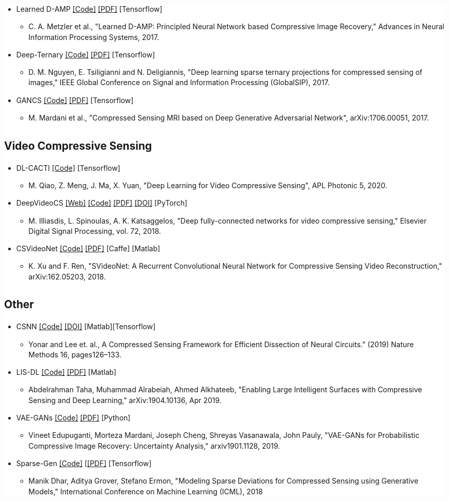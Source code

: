 * Learned D-AMP [[Code]](https://github.com/ricedsp/D-AMP_Toolbox) [[PDF]](https://arxiv.org/abs/1704.06625) [Tensorflow]
  * C. A. Metzler et al., "Learned D-AMP: Principled Neural Network based Compressive Image Recovery," Advances in Neural Information Processing Systems, 2017.

* Deep-Ternary [[Code]](https://github.com/nmduc/deep-ternary) [[PDF]](https://arxiv.org/abs/1708.08311) [Tensorflow] 
  * D. M. Nguyen, E. Tsiligianni and N. Deligiannis, "Deep learning sparse ternary projections for compressed sensing of images," IEEE Global Conference on Signal and Information Processing (GlobalSIP), 2017.

* GANCS [[Code]](https://github.com/gongenhao/GANCS) [[PDF]](https://www.nature.com/articles/s41592-018-0233-6) [Tensorflow]
  * M. Mardani et al., "Compressed Sensing MRI based on Deep Generative Adversarial Network", arXiv:1706.00051, 2017.

## Video Compressive Sensing
* DL-CACTI [[Code]](https://github.com/mq0829/DL-CACTI) [Tensorflow]
  * M. Qiao, Z. Meng, J. Ma, X. Yuan, "Deep Learning for Video Compressive Sensing", APL Photonic 5, 2020.

* DeepVideoCS [[Web]](http://users.eecs.northwestern.edu/~mif365/deep_cs_project.html) [[Code]](https://github.com/miliadis/DeepVideoCS) [[PDF]](http://users.eecs.northwestern.edu/~mif365/papers/Deep_Video_CS.pdf) [[DOI]](https://doi.org/10.1016/j.dsp.2017.09.010) [PyTorch]
  * M. Illiasdis, L. Spinoulas, A. K. Katsaggelos, "Deep fully-connected networks for video compressive sensing," Elsevier Digital Signal Processing, vol. 72, 2018.  

* CSVideoNet [[Code]](https://github.com/PSCLab-ASU/CSVideoNet) [[PDF]](https://arxiv.org/pdf/1612.05203.pdf) [Caffe] [Matlab]
  * K. Xu and F. Ren, "SVideoNet: A Recurrent Convolutional Neural Network for Compressive Sensing Video Reconstruction," arXiv:162.05203, 2018. 
  

## Other 
* CSNN [[Code]](https://github.com/ayonar/csnn) [[DOI]](https://arxiv.org/abs/1904.10136) [Matlab][Tensorflow]
  * Yonar and Lee et. al., A Compressed Sensing Framework for Efficient Dissection of Neural Circuits." (2019) Nature Methods 16, pages126–133.

* LIS-DL [[Code]](https://github.com/Abdelrahman-Taha/LIS-DeepLearning) [[PDF]](https://arxiv.org/abs/1904.10136) [Matlab]
  * Abdelrahman Taha, Muhammad Alrabeiah, Ahmed Alkhateeb, "Enabling Large Intelligent Surfaces with Compressive Sensing and Deep Learning," arXiv:1904.10136, Apr 2019.   

* VAE-GANs [[Code]](https://github.com/MortezaMardani/GAN-Hallucination/tree/vae) [[PDF]](https://arxiv.org/pdf/1901.11228.pdf) [Python]
  * Vineet Edupuganti, Morteza Mardani, Joseph Cheng, Shreyas Vasanawala, John Pauly, "VAE-GANs for Probabilistic Compressive Image Recovery: Uncertainty Analysis," arxiv1901.1128, 2019.   

* Sparse-Gen [[Code]](https://github.com/ermongroup/sparse_gen) [[[PDF]](https://arxiv.org/abs/1807.01442) [Tensorflow]
  * Manik Dhar, Aditya Grover, Stefano Ermon, "Modeling Sparse Deviations for Compressed Sensing using Generative Models," International Conference on Machine Learning (ICML), 2018
 